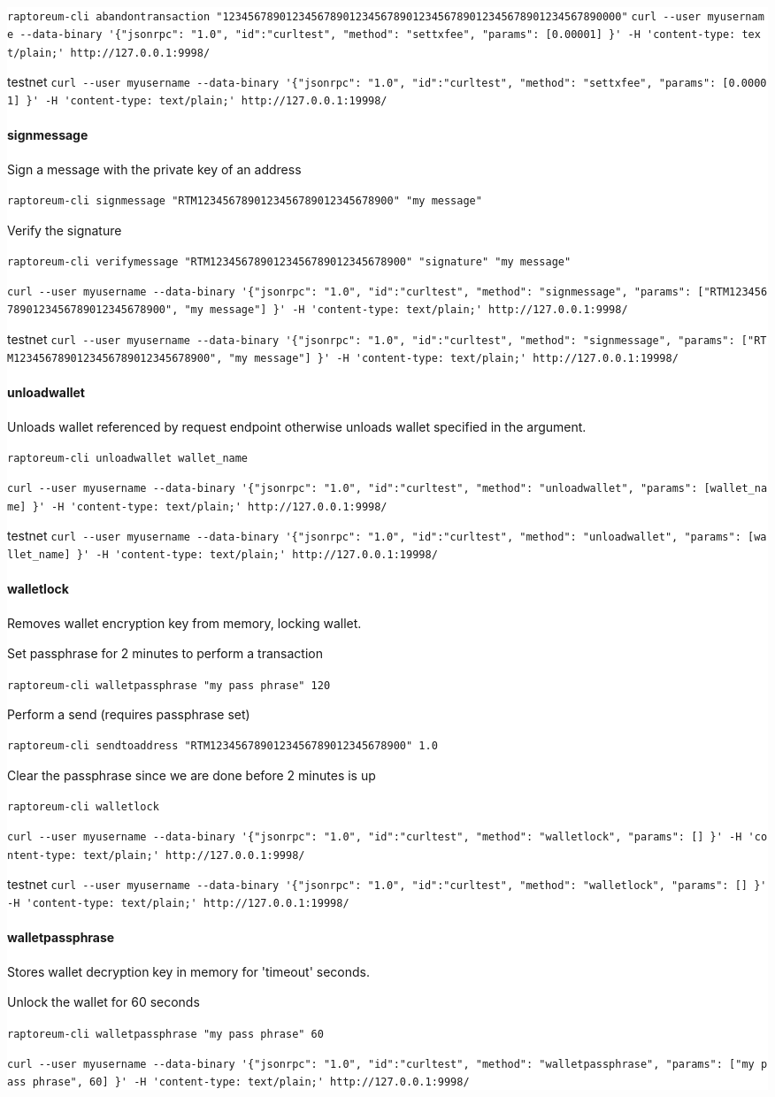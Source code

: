 ```raptoreum-cli abandontransaction "123456789012345678901234567890123456789012345678901234567890000"```
```curl --user myusername --data-binary '{"jsonrpc": "1.0", "id":"curltest", "method": "settxfee", "params": [0.00001] }' -H 'content-type: text/plain;' http://127.0.0.1:9998/```

testnet
```curl --user myusername --data-binary '{"jsonrpc": "1.0", "id":"curltest", "method": "settxfee", "params": [0.00001] }' -H 'content-type: text/plain;' http://127.0.0.1:19998/```


#### signmessage

Sign a message with the private key of an address

```raptoreum-cli signmessage "RTM1234567890123456789012345678900" "my message"```

Verify the signature

```raptoreum-cli verifymessage "RTM1234567890123456789012345678900" "signature" "my message"```

```curl --user myusername --data-binary '{"jsonrpc": "1.0", "id":"curltest", "method": "signmessage", "params": ["RTM1234567890123456789012345678900", "my message"] }' -H 'content-type: text/plain;' http://127.0.0.1:9998/```

testnet
```curl --user myusername --data-binary '{"jsonrpc": "1.0", "id":"curltest", "method": "signmessage", "params": ["RTM1234567890123456789012345678900", "my message"] }' -H 'content-type: text/plain;' http://127.0.0.1:19998/```


#### unloadwallet

Unloads wallet referenced by request endpoint otherwise unloads wallet specified in the argument.

```raptoreum-cli unloadwallet wallet_name```

```curl --user myusername --data-binary '{"jsonrpc": "1.0", "id":"curltest", "method": "unloadwallet", "params": [wallet_name] }' -H 'content-type: text/plain;' http://127.0.0.1:9998/```

testnet
```curl --user myusername --data-binary '{"jsonrpc": "1.0", "id":"curltest", "method": "unloadwallet", "params": [wallet_name] }' -H 'content-type: text/plain;' http://127.0.0.1:19998/```


#### walletlock

Removes wallet encryption key from memory, locking wallet.

Set passphrase for 2 minutes to perform a transaction

```raptoreum-cli walletpassphrase "my pass phrase" 120```

Perform a send (requires passphrase set)

```raptoreum-cli sendtoaddress "RTM1234567890123456789012345678900" 1.0```

Clear the passphrase since we are done before 2 minutes is up

```raptoreum-cli walletlock```

```curl --user myusername --data-binary '{"jsonrpc": "1.0", "id":"curltest", "method": "walletlock", "params": [] }' -H 'content-type: text/plain;' http://127.0.0.1:9998/```

testnet
```curl --user myusername --data-binary '{"jsonrpc": "1.0", "id":"curltest", "method": "walletlock", "params": [] }' -H 'content-type: text/plain;' http://127.0.0.1:19998/```


#### walletpassphrase

Stores wallet decryption key in memory for 'timeout' seconds.

Unlock the wallet for 60 seconds

```raptoreum-cli walletpassphrase "my pass phrase" 60```

```curl --user myusername --data-binary '{"jsonrpc": "1.0", "id":"curltest", "method": "walletpassphrase", "params": ["my pass phrase", 60] }' -H 'content-type: text/plain;' http://127.0.0.1:9998/```

```